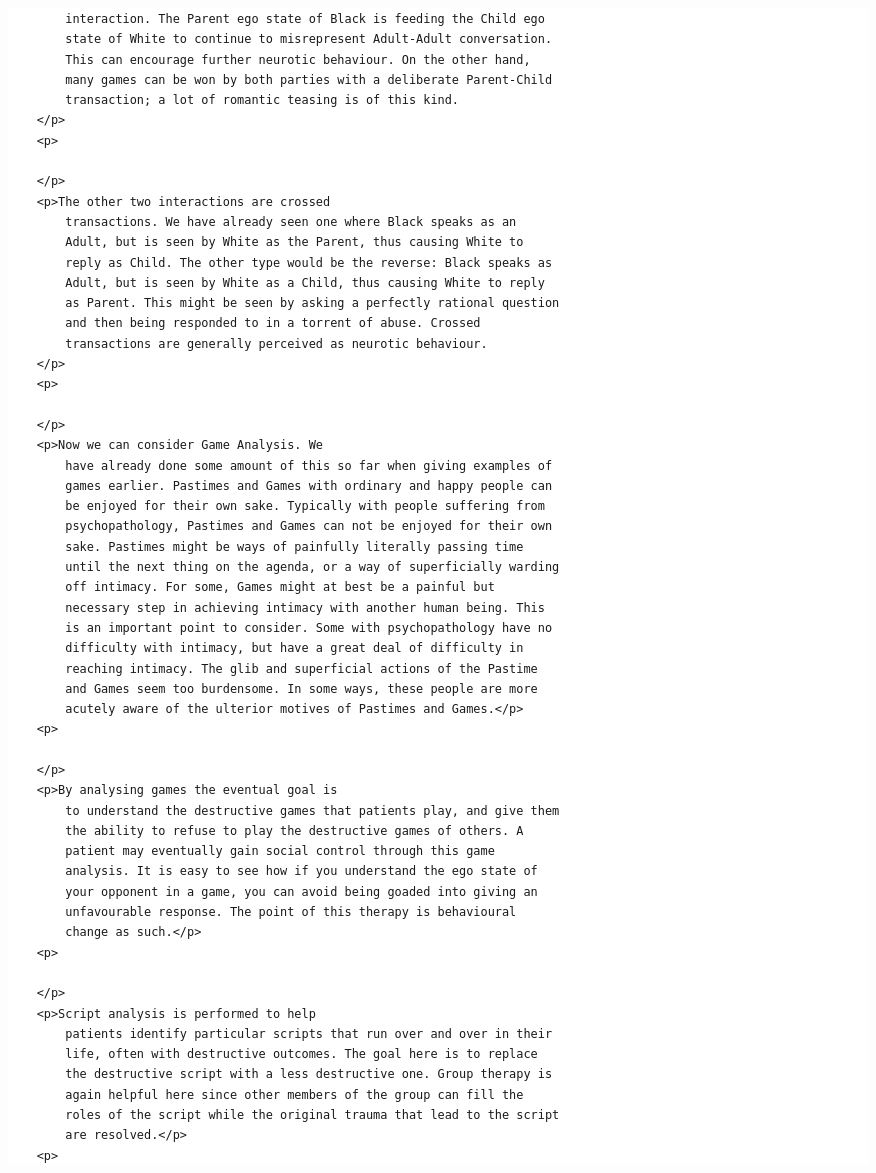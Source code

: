             interaction. The Parent ego state of Black is feeding the Child ego
            state of White to continue to misrepresent Adult-Adult conversation.
            This can encourage further neurotic behaviour. On the other hand,
            many games can be won by both parties with a deliberate Parent-Child
            transaction; a lot of romantic teasing is of this kind.
        </p>
        <p>
        
        </p>
        <p>The other two interactions are crossed
            transactions. We have already seen one where Black speaks as an
            Adult, but is seen by White as the Parent, thus causing White to
            reply as Child. The other type would be the reverse: Black speaks as
            Adult, but is seen by White as a Child, thus causing White to reply
            as Parent. This might be seen by asking a perfectly rational question
            and then being responded to in a torrent of abuse. Crossed
            transactions are generally perceived as neurotic behaviour.
        </p>
        <p>
        
        </p>
        <p>Now we can consider Game Analysis. We
            have already done some amount of this so far when giving examples of
            games earlier. Pastimes and Games with ordinary and happy people can
            be enjoyed for their own sake. Typically with people suffering from
            psychopathology, Pastimes and Games can not be enjoyed for their own
            sake. Pastimes might be ways of painfully literally passing time
            until the next thing on the agenda, or a way of superficially warding
            off intimacy. For some, Games might at best be a painful but
            necessary step in achieving intimacy with another human being. This
            is an important point to consider. Some with psychopathology have no
            difficulty with intimacy, but have a great deal of difficulty in
            reaching intimacy. The glib and superficial actions of the Pastime
            and Games seem too burdensome. In some ways, these people are more
            acutely aware of the ulterior motives of Pastimes and Games.</p>
        <p>
        
        </p>
        <p>By analysing games the eventual goal is
            to understand the destructive games that patients play, and give them
            the ability to refuse to play the destructive games of others. A
            patient may eventually gain social control through this game
            analysis. It is easy to see how if you understand the ego state of
            your opponent in a game, you can avoid being goaded into giving an
            unfavourable response. The point of this therapy is behavioural
            change as such.</p>
        <p>
        
        </p>
        <p>Script analysis is performed to help
            patients identify particular scripts that run over and over in their
            life, often with destructive outcomes. The goal here is to replace
            the destructive script with a less destructive one. Group therapy is
            again helpful here since other members of the group can fill the
            roles of the script while the original trauma that lead to the script
            are resolved.</p>
        <p>
        